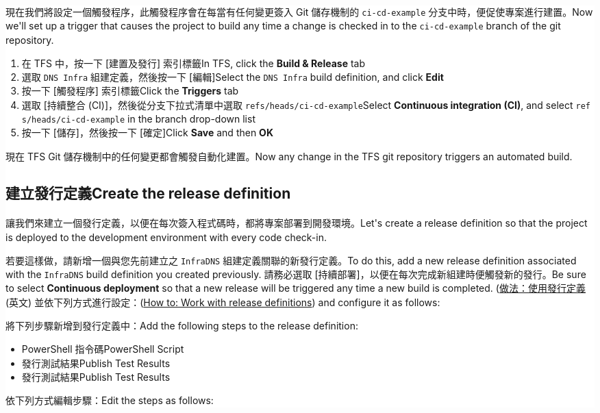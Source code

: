 <span data-ttu-id="e5b1d-252">現在我們將設定一個觸發程序，此觸發程序會在每當有任何變更簽入 Git 儲存機制的 `ci-cd-example` 分支中時，便促使專案進行建置。</span><span class="sxs-lookup"><span data-stu-id="e5b1d-252">Now we'll set up a trigger that causes the project to build any time a change is checked in to the `ci-cd-example` branch of the git repository.</span></span>

1. <span data-ttu-id="e5b1d-253">在 TFS 中，按一下 [建置及發行] 索引標籤</span><span class="sxs-lookup"><span data-stu-id="e5b1d-253">In TFS, click the **Build & Release** tab</span></span>
1. <span data-ttu-id="e5b1d-254">選取 `DNS Infra` 組建定義，然後按一下 [編輯]</span><span class="sxs-lookup"><span data-stu-id="e5b1d-254">Select the `DNS Infra` build definition, and click **Edit**</span></span>
1. <span data-ttu-id="e5b1d-255">按一下 [觸發程序] 索引標籤</span><span class="sxs-lookup"><span data-stu-id="e5b1d-255">Click the **Triggers** tab</span></span>
1. <span data-ttu-id="e5b1d-256">選取 [持續整合 (CI)]，然後從分支下拉式清單中選取 `refs/heads/ci-cd-example`</span><span class="sxs-lookup"><span data-stu-id="e5b1d-256">Select **Continuous integration (CI)**, and select `refs/heads/ci-cd-example` in the branch drop-down list</span></span>
1. <span data-ttu-id="e5b1d-257">按一下 [儲存]，然後按一下 [確定]</span><span class="sxs-lookup"><span data-stu-id="e5b1d-257">Click **Save** and then **OK**</span></span>

<span data-ttu-id="e5b1d-258">現在 TFS Git 儲存機制中的任何變更都會觸發自動化建置。</span><span class="sxs-lookup"><span data-stu-id="e5b1d-258">Now any change in the TFS git repository triggers an automated build.</span></span>

## <a name="create-the-release-definition"></a><span data-ttu-id="e5b1d-259">建立發行定義</span><span class="sxs-lookup"><span data-stu-id="e5b1d-259">Create the release definition</span></span>

<span data-ttu-id="e5b1d-260">讓我們來建立一個發行定義，以便在每次簽入程式碼時，都將專案部署到開發環境。</span><span class="sxs-lookup"><span data-stu-id="e5b1d-260">Let's create a release definition so that the project is deployed to the development environment with every code check-in.</span></span>

<span data-ttu-id="e5b1d-261">若要這樣做，請新增一個與您先前建立之 `InfraDNS` 組建定義關聯的新發行定義。</span><span class="sxs-lookup"><span data-stu-id="e5b1d-261">To do this, add a new release definition associated with the `InfraDNS` build definition you created previously.</span></span>
<span data-ttu-id="e5b1d-262">請務必選取 [持續部署]，以便在每次完成新組建時便觸發新的發行。</span><span class="sxs-lookup"><span data-stu-id="e5b1d-262">Be sure to select **Continuous deployment** so that a new release will be triggered any time a new build is completed.</span></span>
<span data-ttu-id="e5b1d-263">([做法：使用發行定義](https://www.visualstudio.com/en-us/docs/build/actions/work-with-release-definitions) \(英文\) 並依下列方式進行設定：</span><span class="sxs-lookup"><span data-stu-id="e5b1d-263">([How to: Work with release definitions](https://www.visualstudio.com/en-us/docs/build/actions/work-with-release-definitions)) and configure it as follows:</span></span>

<span data-ttu-id="e5b1d-264">將下列步驟新增到發行定義中：</span><span class="sxs-lookup"><span data-stu-id="e5b1d-264">Add the following steps to the release definition:</span></span>

- <span data-ttu-id="e5b1d-265">PowerShell 指令碼</span><span class="sxs-lookup"><span data-stu-id="e5b1d-265">PowerShell Script</span></span>
- <span data-ttu-id="e5b1d-266">發行測試結果</span><span class="sxs-lookup"><span data-stu-id="e5b1d-266">Publish Test Results</span></span>
- <span data-ttu-id="e5b1d-267">發行測試結果</span><span class="sxs-lookup"><span data-stu-id="e5b1d-267">Publish Test Results</span></span>

<span data-ttu-id="e5b1d-268">依下列方式編輯步驟：</span><span class="sxs-lookup"><span data-stu-id="e5b1d-268">Edit the steps as follows:</span></span>

